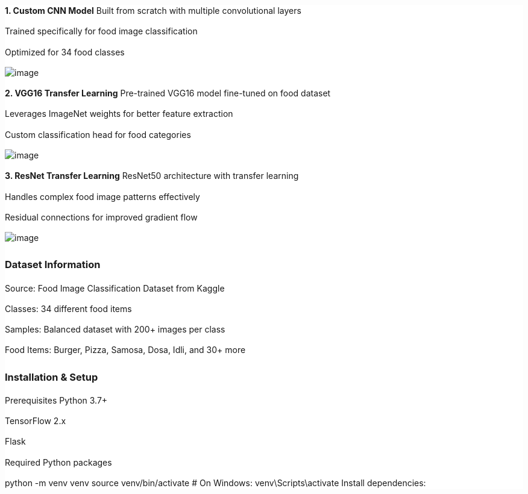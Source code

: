 
**1. Custom CNN Model**
Built from scratch with multiple convolutional layers

Trained specifically for food image classification

Optimized for 34 food classes


<img width="898" height="410" alt="image" src="https://github.com/user-attachments/assets/afd77147-3f33-45f5-b5ea-0e3d002432e0" />





**2. VGG16 Transfer Learning**
Pre-trained VGG16 model fine-tuned on food dataset

Leverages ImageNet weights for better feature extraction

Custom classification head for food categories


<img width="969" height="472" alt="image" src="https://github.com/user-attachments/assets/94b25d5d-81cd-4a41-bec5-bdf0994f6078" />






**3. ResNet Transfer Learning**
ResNet50 architecture with transfer learning

Handles complex food image patterns effectively

Residual connections for improved gradient flow


<img width="929" height="484" alt="image" src="https://github.com/user-attachments/assets/efce695c-2cfd-44f1-81b1-403d5e120f17" />





### **Dataset Information**
Source: Food Image Classification Dataset from Kaggle

Classes: 34 different food items

Samples: Balanced dataset with 200+ images per class

Food Items: Burger, Pizza, Samosa, Dosa, Idli, and 30+ more

### **Installation & Setup**
Prerequisites
Python 3.7+

TensorFlow 2.x

Flask

Required Python packages

python -m venv venv
source venv/bin/activate  # On Windows: venv\Scripts\activate
Install dependencies:
